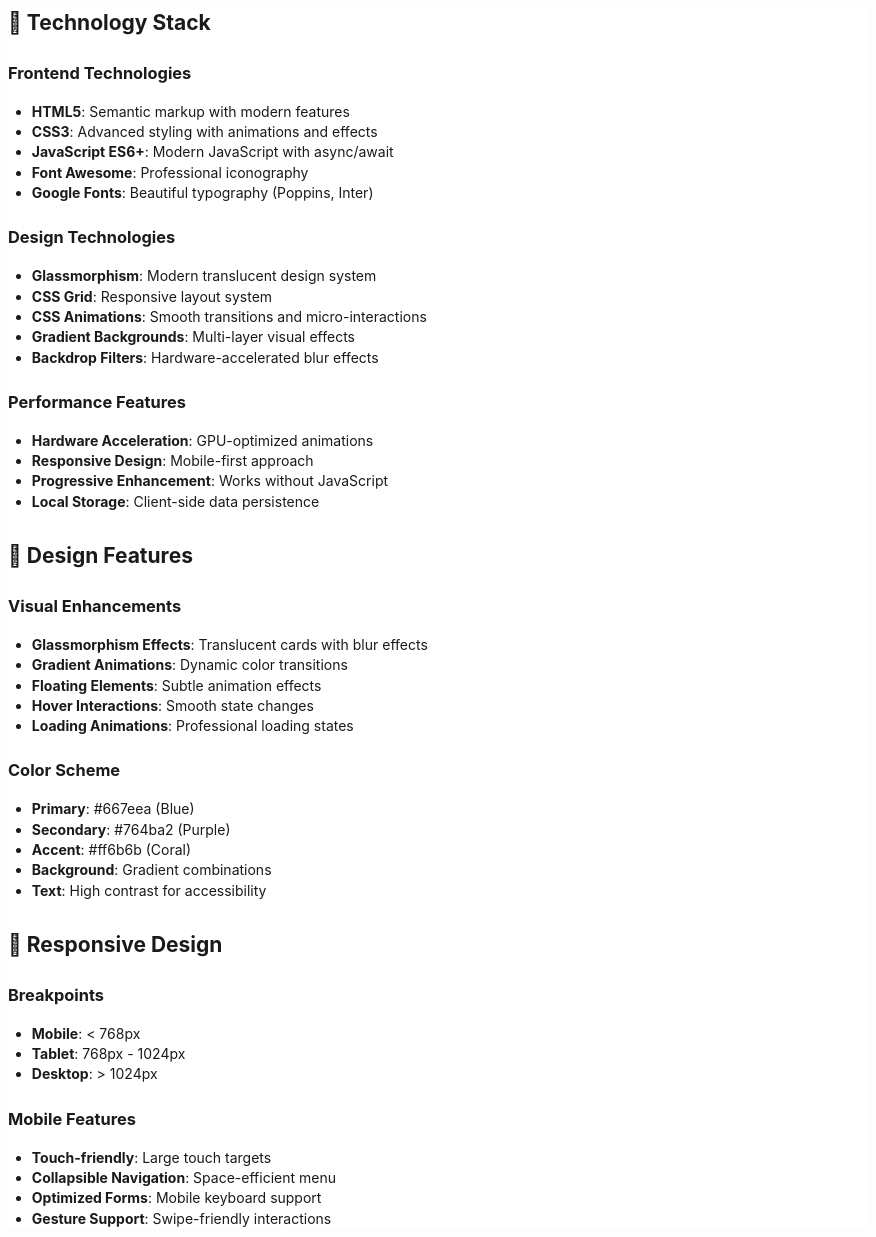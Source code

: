 ## 🚀 **Technology Stack**

### **Frontend Technologies**
- **HTML5**: Semantic markup with modern features
- **CSS3**: Advanced styling with animations and effects
- **JavaScript ES6+**: Modern JavaScript with async/await
- **Font Awesome**: Professional iconography
- **Google Fonts**: Beautiful typography (Poppins, Inter)

### **Design Technologies**
- **Glassmorphism**: Modern translucent design system
- **CSS Grid**: Responsive layout system
- **CSS Animations**: Smooth transitions and micro-interactions
- **Gradient Backgrounds**: Multi-layer visual effects
- **Backdrop Filters**: Hardware-accelerated blur effects

### **Performance Features**
- **Hardware Acceleration**: GPU-optimized animations
- **Responsive Design**: Mobile-first approach
- **Progressive Enhancement**: Works without JavaScript
- **Local Storage**: Client-side data persistence

## 🎨 **Design Features**

### **Visual Enhancements**
- **Glassmorphism Effects**: Translucent cards with blur effects
- **Gradient Animations**: Dynamic color transitions
- **Floating Elements**: Subtle animation effects
- **Hover Interactions**: Smooth state changes
- **Loading Animations**: Professional loading states

### **Color Scheme**
- **Primary**: #667eea (Blue)
- **Secondary**: #764ba2 (Purple)
- **Accent**: #ff6b6b (Coral)
- **Background**: Gradient combinations
- **Text**: High contrast for accessibility

## 📱 **Responsive Design**

### **Breakpoints**
- **Mobile**: < 768px
- **Tablet**: 768px - 1024px
- **Desktop**: > 1024px

### **Mobile Features**
- **Touch-friendly**: Large touch targets
- **Collapsible Navigation**: Space-efficient menu
- **Optimized Forms**: Mobile keyboard support
- **Gesture Support**: Swipe-friendly interactions
